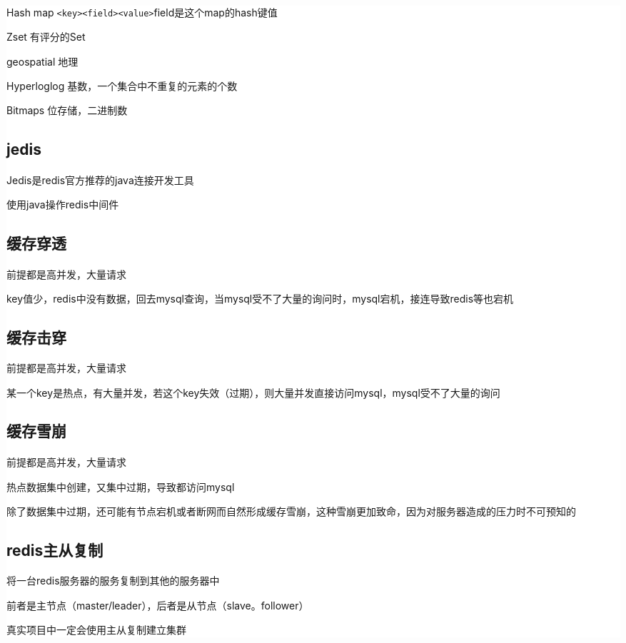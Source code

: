 Hash map `<key><field><value>`field是这个map的hash键值

Zset 有评分的Set

geospatial 地理

Hyperloglog 基数，一个集合中不重复的元素的个数

Bitmaps 位存储，二进制数









## jedis

Jedis是redis官方推荐的java连接开发工具

使用java操作redis中间件





## 缓存穿透

前提都是高并发，大量请求

key值少，redis中没有数据，回去mysql查询，当mysql受不了大量的询问时，mysql宕机，接连导致redis等也宕机



## 缓存击穿

前提都是高并发，大量请求

某一个key是热点，有大量并发，若这个key失效（过期），则大量并发直接访问mysql，mysql受不了大量的询问



## 缓存雪崩

前提都是高并发，大量请求

热点数据集中创建，又集中过期，导致都访问mysql

除了数据集中过期，还可能有节点宕机或者断网而自然形成缓存雪崩，这种雪崩更加致命，因为对服务器造成的压力时不可预知的







## redis主从复制

将一台redis服务器的服务复制到其他的服务器中

前者是主节点（master/leader），后者是从节点（slave。follower）

真实项目中一定会使用主从复制建立集群
